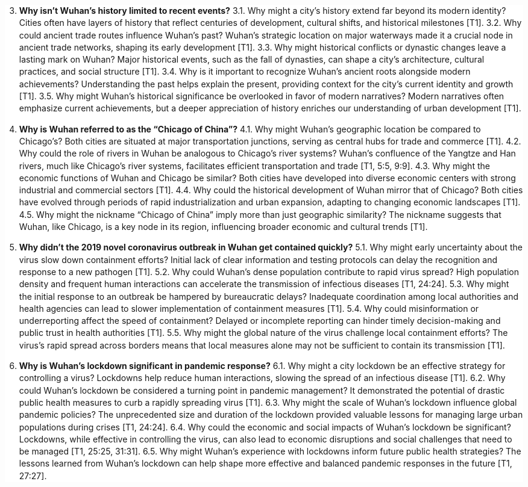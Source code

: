 3.  **Why isn’t Wuhan’s history limited to recent events?**
    3.1. Why might a city’s history extend far beyond its modern identity? Cities often have layers of history that reflect centuries of development, cultural shifts, and historical milestones [T1].
    3.2. Why could ancient trade routes influence Wuhan’s past? Wuhan’s strategic location on major waterways made it a crucial node in ancient trade networks, shaping its early development [T1].
    3.3. Why might historical conflicts or dynastic changes leave a lasting mark on Wuhan? Major historical events, such as the fall of dynasties, can shape a city’s architecture, cultural practices, and social structure [T1].
    3.4. Why is it important to recognize Wuhan’s ancient roots alongside modern achievements? Understanding the past helps explain the present, providing context for the city’s current identity and growth [T1].
    3.5. Why might Wuhan’s historical significance be overlooked in favor of modern narratives? Modern narratives often emphasize current achievements, but a deeper appreciation of history enriches our understanding of urban development [T1].

4.  **Why is Wuhan referred to as the “Chicago of China”?**
    4.1. Why might Wuhan’s geographic location be compared to Chicago’s? Both cities are situated at major transportation junctions, serving as central hubs for trade and commerce [T1].
    4.2. Why could the role of rivers in Wuhan be analogous to Chicago’s river systems? Wuhan’s confluence of the Yangtze and Han rivers, much like Chicago’s river systems, facilitates efficient transportation and trade [T1, 5:5, 9:9].
    4.3. Why might the economic functions of Wuhan and Chicago be similar? Both cities have developed into diverse economic centers with strong industrial and commercial sectors [T1].
    4.4. Why could the historical development of Wuhan mirror that of Chicago? Both cities have evolved through periods of rapid industrialization and urban expansion, adapting to changing economic landscapes [T1].
    4.5. Why might the nickname “Chicago of China” imply more than just geographic similarity? The nickname suggests that Wuhan, like Chicago, is a key node in its region, influencing broader economic and cultural trends [T1].

5.  **Why didn’t the 2019 novel coronavirus outbreak in Wuhan get contained quickly?**
    5.1. Why might early uncertainty about the virus slow down containment efforts? Initial lack of clear information and testing protocols can delay the recognition and response to a new pathogen [T1].
    5.2. Why could Wuhan’s dense population contribute to rapid virus spread? High population density and frequent human interactions can accelerate the transmission of infectious diseases [T1, 24:24].
    5.3. Why might the initial response to an outbreak be hampered by bureaucratic delays? Inadequate coordination among local authorities and health agencies can lead to slower implementation of containment measures [T1].
    5.4. Why could misinformation or underreporting affect the speed of containment? Delayed or incomplete reporting can hinder timely decision-making and public trust in health authorities [T1].
    5.5. Why might the global nature of the virus challenge local containment efforts? The virus’s rapid spread across borders means that local measures alone may not be sufficient to contain its transmission [T1].

6.  **Why is Wuhan’s lockdown significant in pandemic response?**
    6.1. Why might a city lockdown be an effective strategy for controlling a virus? Lockdowns help reduce human interactions, slowing the spread of an infectious disease [T1].
    6.2. Why could Wuhan’s lockdown be considered a turning point in pandemic management? It demonstrated the potential of drastic public health measures to curb a rapidly spreading virus [T1].
    6.3. Why might the scale of Wuhan’s lockdown influence global pandemic policies? The unprecedented size and duration of the lockdown provided valuable lessons for managing large urban populations during crises [T1, 24:24].
    6.4. Why could the economic and social impacts of Wuhan’s lockdown be significant? Lockdowns, while effective in controlling the virus, can also lead to economic disruptions and social challenges that need to be managed [T1, 25:25, 31:31].
    6.5. Why might Wuhan’s experience with lockdowns inform future public health strategies? The lessons learned from Wuhan’s lockdown can help shape more effective and balanced pandemic responses in the future [T1, 27:27].
